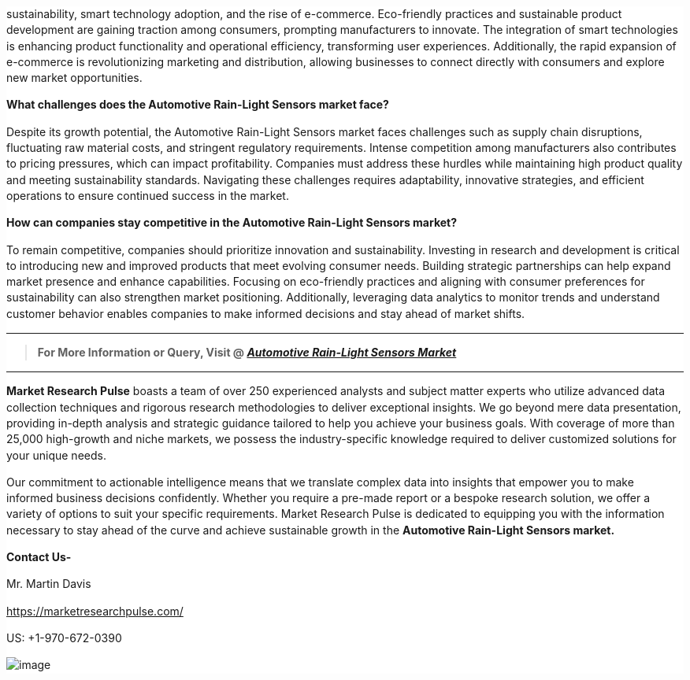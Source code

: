 sustainability, smart technology adoption, and the rise of e-commerce. Eco-friendly practices and sustainable product development are gaining traction among consumers, prompting manufacturers to innovate. The integration of smart technologies is enhancing product functionality and operational efficiency, transforming user experiences. Additionally, the rapid expansion of e-commerce is revolutionizing marketing and distribution, allowing businesses to connect directly with consumers and explore new market opportunities.</p><p><strong>What challenges does the Automotive Rain-Light Sensors market face?</strong></p><p>Despite its growth potential, the Automotive Rain-Light Sensors market faces challenges such as supply chain disruptions, fluctuating raw material costs, and stringent regulatory requirements. Intense competition among manufacturers also contributes to pricing pressures, which can impact profitability. Companies must address these hurdles while maintaining high product quality and meeting sustainability standards. Navigating these challenges requires adaptability, innovative strategies, and efficient operations to ensure continued success in the market.</p><p><strong>How can companies stay competitive in the Automotive Rain-Light Sensors market?</strong></p><p>To remain competitive, companies should prioritize innovation and sustainability. Investing in research and development is critical to introducing new and improved products that meet evolving consumer needs. Building strategic partnerships can help expand market presence and enhance capabilities. Focusing on eco-friendly practices and aligning with consumer preferences for sustainability can also strengthen market positioning. Additionally, leveraging data analytics to monitor trends and understand customer behavior enables companies to make informed decisions and stay ahead of market shifts.</p><hr /><blockquote><p><strong>For More Information or Query, Visit @&nbsp;<em><a href="https://marketresearchpulse.com/report/109647/automotive-rain-light-sensors-market?utm_source=Linkedin&utm_medium=030">Automotive Rain-Light Sensors Market</a></em></strong></p></blockquote><hr /><p><strong>Market Research Pulse</strong> boasts a team of over 250 experienced analysts and subject matter experts who utilize advanced data collection techniques and rigorous research methodologies to deliver exceptional insights. We go beyond mere data presentation, providing in-depth analysis and strategic guidance tailored to help you achieve your business goals. With coverage of more than 25,000 high-growth and niche markets, we possess the industry-specific knowledge required to deliver customized solutions for your unique needs.</p><p>Our commitment to actionable intelligence means that we translate complex data into insights that empower you to make informed business decisions confidently. Whether you require a pre-made report or a bespoke research solution, we offer a variety of options to suit your specific requirements. Market Research Pulse is dedicated to equipping you with the information necessary to stay ahead of the curve and achieve sustainable growth in the <strong>Automotive Rain-Light Sensors market.</strong></p><p><strong>Contact Us-</strong></p><p>Mr. Martin Davis</p><p>https://marketresearchpulse.com/</p><p>US: +1-970-672-0390</p>
![image](https://github.com/user-attachments/assets/8fd18f38-7797-42a2-85a7-9740cce29c49)
